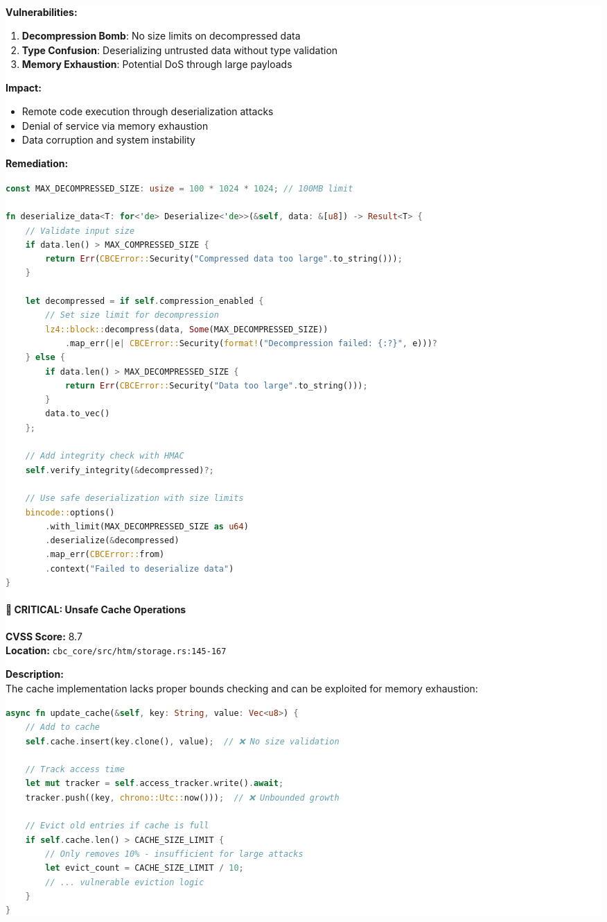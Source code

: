 **Vulnerabilities:**
1. **Decompression Bomb**: No size limits on decompressed data
2. **Type Confusion**: Deserializing untrusted data without type validation
3. **Memory Exhaustion**: Potential DoS through large payloads

**Impact:**
- Remote code execution through deserialization attacks
- Denial of service via memory exhaustion
- Data corruption and system instability

**Remediation:**
```rust
const MAX_DECOMPRESSED_SIZE: usize = 100 * 1024 * 1024; // 100MB limit

fn deserialize_data<T: for<'de> Deserialize<'de>>(&self, data: &[u8]) -> Result<T> {
    // Validate input size
    if data.len() > MAX_COMPRESSED_SIZE {
        return Err(CBCError::Security("Compressed data too large".to_string()));
    }
    
    let decompressed = if self.compression_enabled {
        // Set size limit for decompression
        lz4::block::decompress(data, Some(MAX_DECOMPRESSED_SIZE))
            .map_err(|e| CBCError::Security(format!("Decompression failed: {:?}", e)))?
    } else {
        if data.len() > MAX_DECOMPRESSED_SIZE {
            return Err(CBCError::Security("Data too large".to_string()));
        }
        data.to_vec()
    };
    
    // Add integrity check with HMAC
    self.verify_integrity(&decompressed)?;
    
    // Use safe deserialization with size limits
    bincode::options()
        .with_limit(MAX_DECOMPRESSED_SIZE as u64)
        .deserialize(&decompressed)
        .map_err(CBCError::from)
        .context("Failed to deserialize data")
}
```

#### 🔴 CRITICAL: Unsafe Cache Operations
**CVSS Score:** 8.7  
**Location:** `cbc_core/src/htm/storage.rs:145-167`  

**Description:**  
The cache implementation lacks proper bounds checking and can be exploited for memory exhaustion:

```rust
async fn update_cache(&self, key: String, value: Vec<u8>) {
    // Add to cache
    self.cache.insert(key.clone(), value);  // ❌ No size validation
    
    // Track access time
    let mut tracker = self.access_tracker.write().await;
    tracker.push((key, chrono::Utc::now()));  // ❌ Unbounded growth
    
    // Evict old entries if cache is full
    if self.cache.len() > CACHE_SIZE_LIMIT {
        // Only removes 10% - insufficient for large attacks
        let evict_count = CACHE_SIZE_LIMIT / 10;
        // ... vulnerable eviction logic
    }
}
```